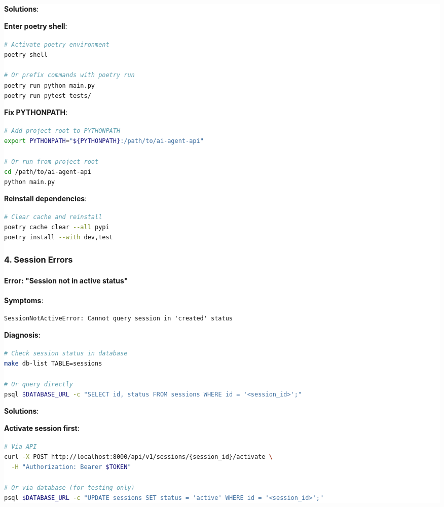**Solutions**:

**Enter poetry shell**:
```bash
# Activate poetry environment
poetry shell

# Or prefix commands with poetry run
poetry run python main.py
poetry run pytest tests/
```

**Fix PYTHONPATH**:
```bash
# Add project root to PYTHONPATH
export PYTHONPATH="${PYTHONPATH}:/path/to/ai-agent-api"

# Or run from project root
cd /path/to/ai-agent-api
python main.py
```

**Reinstall dependencies**:
```bash
# Clear cache and reinstall
poetry cache clear --all pypi
poetry install --with dev,test
```

### 4. Session Errors

#### Error: "Session not in active status"

**Symptoms**:
```
SessionNotActiveError: Cannot query session in 'created' status
```

**Diagnosis**:
```bash
# Check session status in database
make db-list TABLE=sessions

# Or query directly
psql $DATABASE_URL -c "SELECT id, status FROM sessions WHERE id = '<session_id>';"
```

**Solutions**:

**Activate session first**:
```bash
# Via API
curl -X POST http://localhost:8000/api/v1/sessions/{session_id}/activate \
  -H "Authorization: Bearer $TOKEN"

# Or via database (for testing only)
psql $DATABASE_URL -c "UPDATE sessions SET status = 'active' WHERE id = '<session_id>';"
```
